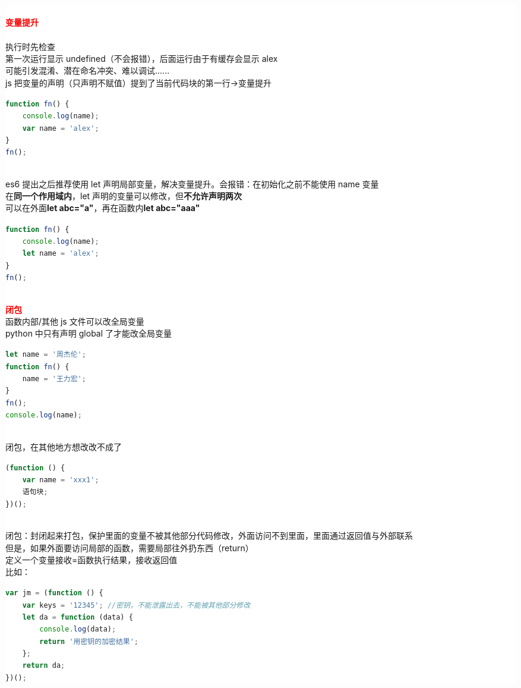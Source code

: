 <br/><b style="color:red">变量提升</b>
<br/><br/>执行时先检查
<br/>第一次运行显示 undefined（不会报错），后面运行由于有缓存会显示 alex
<br/>可能引发混淆、潜在命名冲突、难以调试......
<br/>js 把变量的声明（只声明不赋值）提到了当前代码块的第一行->变量提升

```js
function fn() {
    console.log(name);
    var name = 'alex';
}
fn();
```

<br/>es6 提出之后推荐使用 let 声明局部变量，解决变量提升。会报错：在初始化之前不能使用 name 变量
<br/>在<b>同一个作用域内</b>，let 声明的变量可以修改，但<b>不允许声明两次</b>
<br/>可以在外面<b>let abc="a"</b>，再在函数内<b>let abc="aaa"</b>

```js
function fn() {
    console.log(name);
    let name = 'alex';
}
fn();
```

<br/><b style="color:red">闭包</b>
<br/>函数内部/其他 js 文件可以改全局变量
<br/>python 中只有声明 global 了才能改全局变量

```js
let name = '周杰伦';
function fn() {
    name = '王力宏';
}
fn();
console.log(name);
```

<br/>闭包，在其他地方想改改不成了

```js
(function () {
    var name = 'xxx1';
    语句块;
})();
```

<br/>闭包：封闭起来打包，保护里面的变量不被其他部分代码修改，外面访问不到里面，里面通过返回值与外部联系
<br/>但是，如果外面要访问局部的函数，需要局部往外扔东西（return）
<br/>定义一个变量接收=函数执行结果，接收返回值
<br/>比如：

```js
var jm = (function () {
    var keys = '12345'; //密钥，不能泄露出去，不能被其他部分修改
    let da = function (data) {
        console.log(data);
        return '用密钥的加密结果';
    };
    return da;
})();
```
